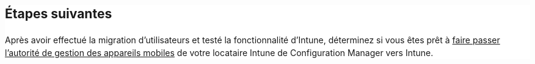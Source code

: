 

## <a name="next-steps"></a>Étapes suivantes

Après avoir effectué la migration d’utilisateurs et testé la fonctionnalité d’Intune, déterminez si vous êtes prêt à [faire passer l’autorité de gestion des appareils mobiles](migrate-change-mdm-authority.md) de votre locataire Intune de Configuration Manager vers Intune. 
